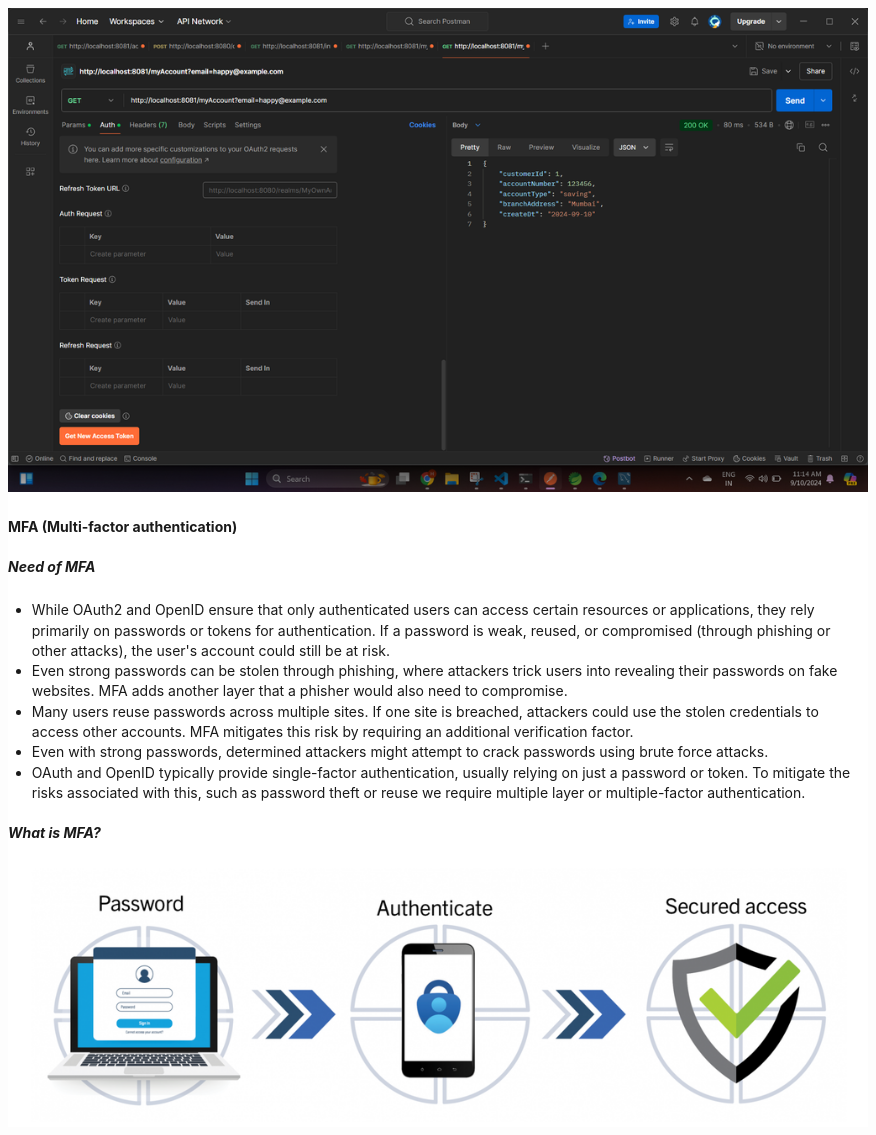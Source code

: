 ![alt text](Images/springbootsecurity3/image-55.png)

#### MFA (Multi-factor authentication)

##### Need of MFA

- While OAuth2 and OpenID ensure that only authenticated users can access certain resources or applications, they rely primarily on passwords or tokens for authentication. If a password is weak, reused, or compromised (through phishing or other attacks), the user's account could still be at risk.
- Even strong passwords can be stolen through phishing, where attackers trick users into revealing their passwords on fake websites. MFA adds another layer that a phisher would also need to compromise.
- Many users reuse passwords across multiple sites. If one site is breached, attackers could use the stolen credentials to access other accounts. MFA mitigates this risk by requiring an additional verification factor.
- Even with strong passwords, determined attackers might attempt to crack passwords using brute force attacks.
- OAuth and OpenID typically provide single-factor authentication, usually relying on just a password or token. To mitigate the risks associated with this, such as password theft or reuse we require multiple layer or multiple-factor authentication.

##### What is MFA?

![alt text](Images/springbootsecurity3/image-56.png)
